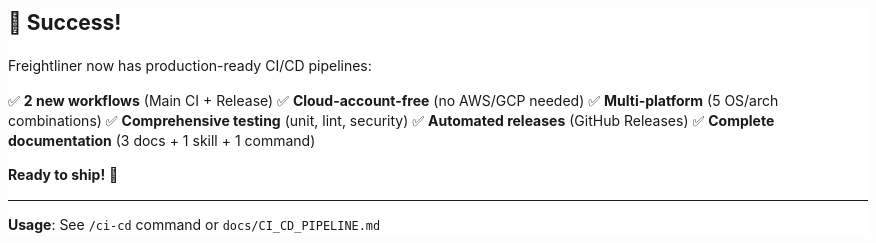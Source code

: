 ## 🎉 Success!

Freightliner now has production-ready CI/CD pipelines:

✅ **2 new workflows** (Main CI + Release)
✅ **Cloud-account-free** (no AWS/GCP needed)
✅ **Multi-platform** (5 OS/arch combinations)
✅ **Comprehensive testing** (unit, lint, security)
✅ **Automated releases** (GitHub Releases)
✅ **Complete documentation** (3 docs + 1 skill + 1 command)

**Ready to ship!** 🚀

---

**Usage**: See `/ci-cd` command or `docs/CI_CD_PIPELINE.md`
